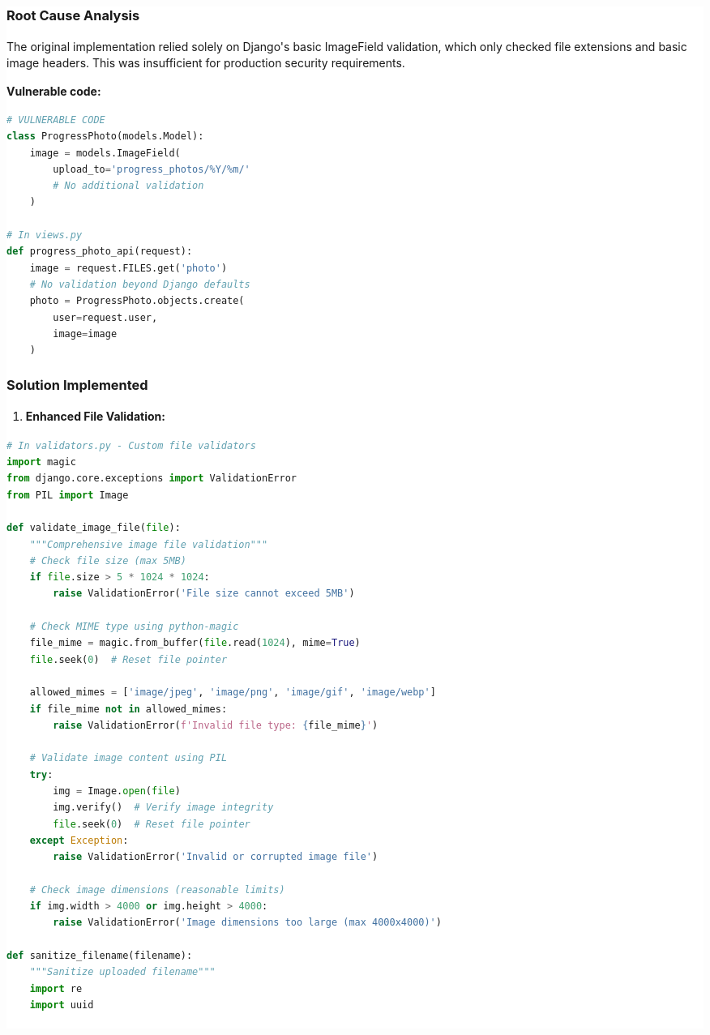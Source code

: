 ### Root Cause Analysis

The original implementation relied solely on Django's basic ImageField validation, which only checked file extensions and basic image headers. This was insufficient for production security requirements.

**Vulnerable code:**
```python
# VULNERABLE CODE
class ProgressPhoto(models.Model):
    image = models.ImageField(
        upload_to='progress_photos/%Y/%m/'
        # No additional validation
    )

# In views.py
def progress_photo_api(request):
    image = request.FILES.get('photo')
    # No validation beyond Django defaults
    photo = ProgressPhoto.objects.create(
        user=request.user,
        image=image
    )
```

### Solution Implemented

1. **Enhanced File Validation:**
```python
# In validators.py - Custom file validators
import magic
from django.core.exceptions import ValidationError
from PIL import Image

def validate_image_file(file):
    """Comprehensive image file validation"""
    # Check file size (max 5MB)
    if file.size > 5 * 1024 * 1024:
        raise ValidationError('File size cannot exceed 5MB')
    
    # Check MIME type using python-magic
    file_mime = magic.from_buffer(file.read(1024), mime=True)
    file.seek(0)  # Reset file pointer
    
    allowed_mimes = ['image/jpeg', 'image/png', 'image/gif', 'image/webp']
    if file_mime not in allowed_mimes:
        raise ValidationError(f'Invalid file type: {file_mime}')
    
    # Validate image content using PIL
    try:
        img = Image.open(file)
        img.verify()  # Verify image integrity
        file.seek(0)  # Reset file pointer
    except Exception:
        raise ValidationError('Invalid or corrupted image file')
    
    # Check image dimensions (reasonable limits)
    if img.width > 4000 or img.height > 4000:
        raise ValidationError('Image dimensions too large (max 4000x4000)')

def sanitize_filename(filename):
    """Sanitize uploaded filename"""
    import re
    import uuid
    
```